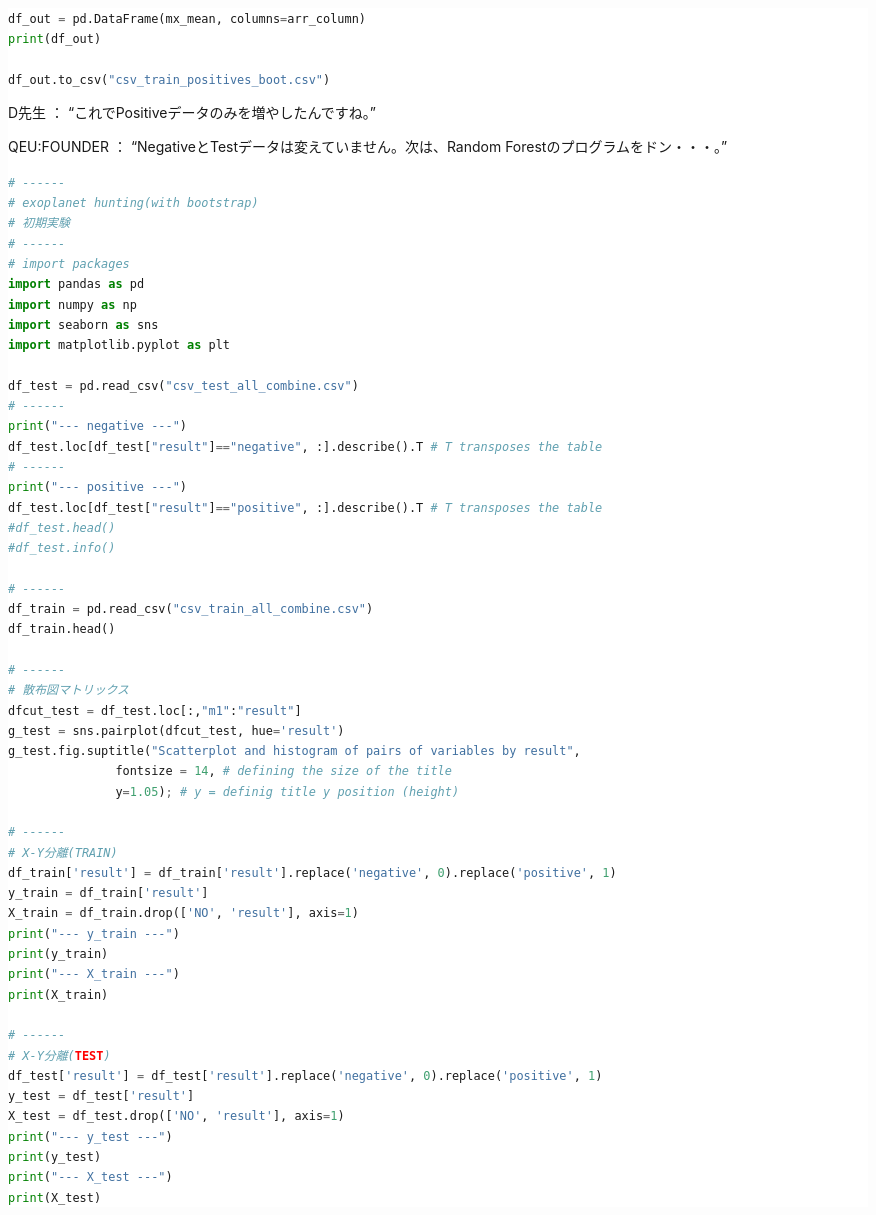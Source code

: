 ```python
df_out = pd.DataFrame(mx_mean, columns=arr_column)
print(df_out)

df_out.to_csv("csv_train_positives_boot.csv")

```

D先生 ： “これでPositiveデータのみを増やしたんですね。”

QEU:FOUNDER ： “NegativeとTestデータは変えていません。次は、Random Forestのプログラムをドン・・・。”

```python
# ------
# exoplanet hunting(with bootstrap)
# 初期実験
# ------
# import packages
import pandas as pd
import numpy as np
import seaborn as sns
import matplotlib.pyplot as plt

df_test = pd.read_csv("csv_test_all_combine.csv")
# ------
print("--- negative ---")
df_test.loc[df_test["result"]=="negative", :].describe().T # T transposes the table
# ------
print("--- positive ---")
df_test.loc[df_test["result"]=="positive", :].describe().T # T transposes the table
#df_test.head()
#df_test.info()

# ------
df_train = pd.read_csv("csv_train_all_combine.csv")
df_train.head()

# ------
# 散布図マトリックス
dfcut_test = df_test.loc[:,"m1":"result"]
g_test = sns.pairplot(dfcut_test, hue='result')
g_test.fig.suptitle("Scatterplot and histogram of pairs of variables by result", 
               fontsize = 14, # defining the size of the title
               y=1.05); # y = definig title y position (height)

# ------
# X-Y分離(TRAIN)
df_train['result'] = df_train['result'].replace('negative', 0).replace('positive', 1)
y_train = df_train['result']
X_train = df_train.drop(['NO', 'result'], axis=1)
print("--- y_train ---")
print(y_train)
print("--- X_train ---")
print(X_train)

# ------
# X-Y分離(TEST)
df_test['result'] = df_test['result'].replace('negative', 0).replace('positive', 1)
y_test = df_test['result']
X_test = df_test.drop(['NO', 'result'], axis=1)
print("--- y_test ---")
print(y_test)
print("--- X_test ---")
print(X_test)

```